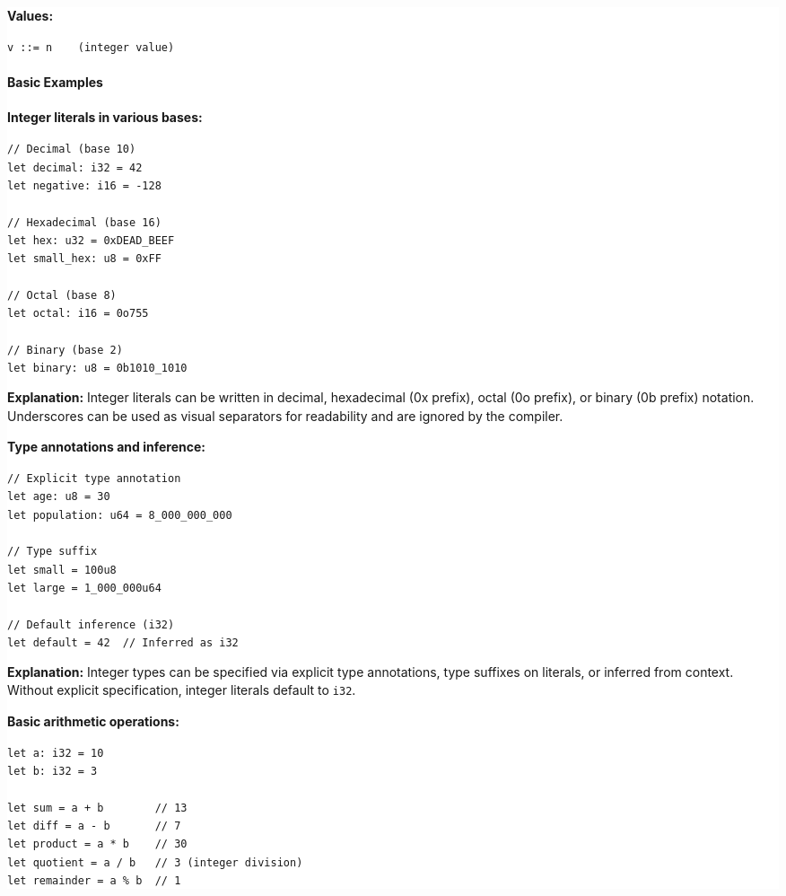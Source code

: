 **Values:**
```
v ::= n    (integer value)
```

#### Basic Examples

**Integer literals in various bases:**
```cantrip
// Decimal (base 10)
let decimal: i32 = 42
let negative: i16 = -128

// Hexadecimal (base 16)
let hex: u32 = 0xDEAD_BEEF
let small_hex: u8 = 0xFF

// Octal (base 8)
let octal: i16 = 0o755

// Binary (base 2)
let binary: u8 = 0b1010_1010
```

**Explanation:** Integer literals can be written in decimal, hexadecimal (0x prefix), octal (0o prefix), or binary (0b prefix) notation. Underscores can be used as visual separators for readability and are ignored by the compiler.

**Type annotations and inference:**
```cantrip
// Explicit type annotation
let age: u8 = 30
let population: u64 = 8_000_000_000

// Type suffix
let small = 100u8
let large = 1_000_000u64

// Default inference (i32)
let default = 42  // Inferred as i32
```

**Explanation:** Integer types can be specified via explicit type annotations, type suffixes on literals, or inferred from context. Without explicit specification, integer literals default to `i32`.

**Basic arithmetic operations:**
```cantrip
let a: i32 = 10
let b: i32 = 3

let sum = a + b        // 13
let diff = a - b       // 7
let product = a * b    // 30
let quotient = a / b   // 3 (integer division)
let remainder = a % b  // 1
```
